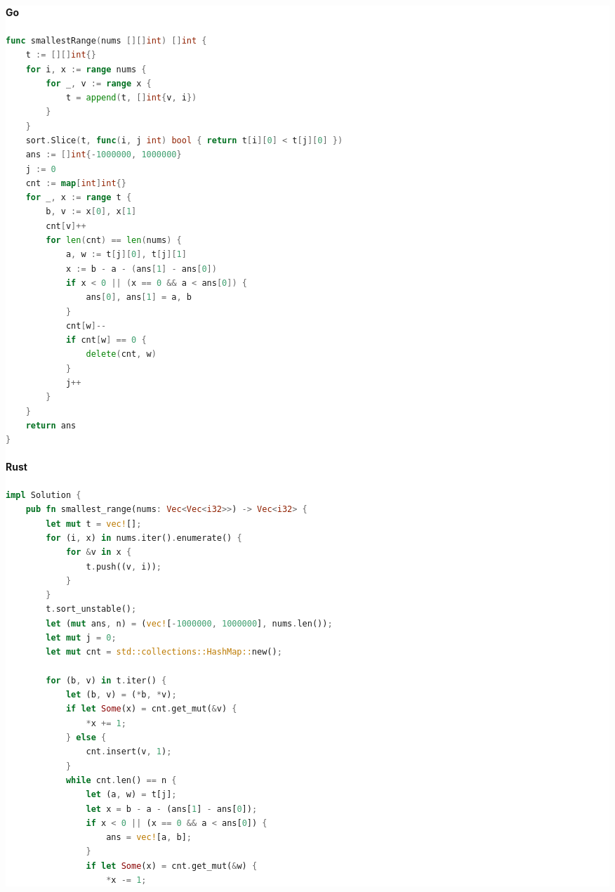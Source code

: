#### Go

```go
func smallestRange(nums [][]int) []int {
	t := [][]int{}
	for i, x := range nums {
		for _, v := range x {
			t = append(t, []int{v, i})
		}
	}
	sort.Slice(t, func(i, j int) bool { return t[i][0] < t[j][0] })
	ans := []int{-1000000, 1000000}
	j := 0
	cnt := map[int]int{}
	for _, x := range t {
		b, v := x[0], x[1]
		cnt[v]++
		for len(cnt) == len(nums) {
			a, w := t[j][0], t[j][1]
			x := b - a - (ans[1] - ans[0])
			if x < 0 || (x == 0 && a < ans[0]) {
				ans[0], ans[1] = a, b
			}
			cnt[w]--
			if cnt[w] == 0 {
				delete(cnt, w)
			}
			j++
		}
	}
	return ans
}
```

#### Rust

```rust
impl Solution {
    pub fn smallest_range(nums: Vec<Vec<i32>>) -> Vec<i32> {
        let mut t = vec![];
        for (i, x) in nums.iter().enumerate() {
            for &v in x {
                t.push((v, i));
            }
        }
        t.sort_unstable();
        let (mut ans, n) = (vec![-1000000, 1000000], nums.len());
        let mut j = 0;
        let mut cnt = std::collections::HashMap::new();

        for (b, v) in t.iter() {
            let (b, v) = (*b, *v);
            if let Some(x) = cnt.get_mut(&v) {
                *x += 1;
            } else {
                cnt.insert(v, 1);
            }
            while cnt.len() == n {
                let (a, w) = t[j];
                let x = b - a - (ans[1] - ans[0]);
                if x < 0 || (x == 0 && a < ans[0]) {
                    ans = vec![a, b];
                }
                if let Some(x) = cnt.get_mut(&w) {
                    *x -= 1;
```